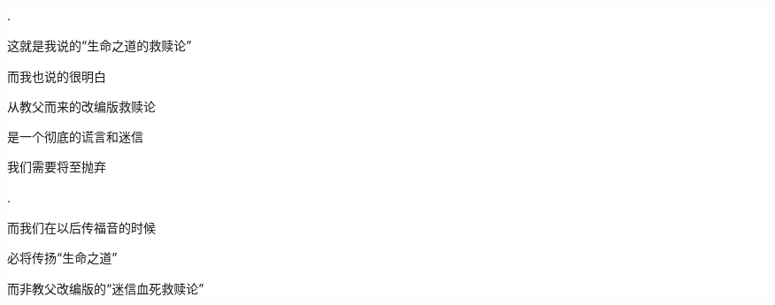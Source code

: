 .

这就是我说的“生命之道的救赎论”

而我也说的很明白

从教父而来的改编版救赎论

是一个彻底的谎言和迷信

我们需要将至抛弃

.

而我们在以后传福音的时候

必将传扬“生命之道”

而非教父改编版的“迷信血死救赎论”

